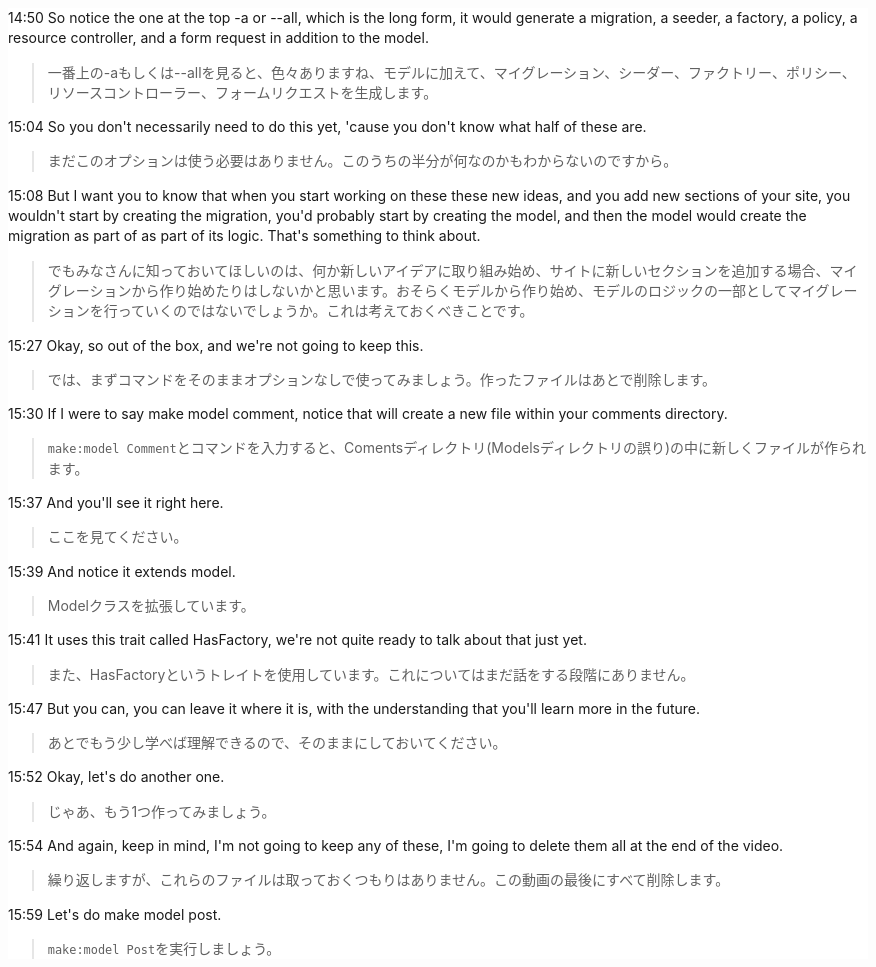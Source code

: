 14:50
So notice the one at the top -a or --all, which is the long form, it would generate a migration, a seeder, a factory, a policy, a resource controller, and a form request in addition to the model.
> 一番上の-aもしくは--allを見ると、色々ありますね、モデルに加えて、マイグレーション、シーダー、ファクトリー、ポリシー、リソースコントローラー、フォームリクエストを生成します。

15:04
So you don't necessarily need to do this yet, 'cause you don't know what half of these are.
> まだこのオプションは使う必要はありません。このうちの半分が何なのかもわからないのですから。

15:08
But I want you to know that when you start working on these these new ideas, and you add new sections of your site, you wouldn't start by creating the migration, you'd probably start by creating the model, and then the model would create the migration as part of as part of its logic. That's something to think about.
> でもみなさんに知っておいてほしいのは、何か新しいアイデアに取り組み始め、サイトに新しいセクションを追加する場合、マイグレーションから作り始めたりはしないかと思います。おそらくモデルから作り始め、モデルのロジックの一部としてマイグレーションを行っていくのではないでしょうか。これは考えておくべきことです。

15:27
Okay, so out of the box, and we're not going to keep this.
> では、まずコマンドをそのままオプションなしで使ってみましょう。作ったファイルはあとで削除します。

15:30
If I were to say make model comment, notice that will create a new file within your comments directory.
> `make:model Comment`とコマンドを入力すると、Comentsディレクトリ(Modelsディレクトリの誤り)の中に新しくファイルが作られます。

15:37
And you'll see it right here.
> ここを見てください。

15:39
And notice it extends model.
> Modelクラスを拡張しています。

15:41
It uses this trait called HasFactory, we're not quite ready to talk about that just yet.
> また、HasFactoryというトレイトを使用しています。これについてはまだ話をする段階にありません。

15:47
But you can, you can leave it where it is, with the understanding that you'll learn more in the future.
> あとでもう少し学べば理解できるので、そのままにしておいてください。

15:52
Okay, let's do another one.
> じゃあ、もう1つ作ってみましょう。

15:54
And again, keep in mind, I'm not going to keep any of these, I'm going to delete them all at the end of the video.
> 繰り返しますが、これらのファイルは取っておくつもりはありません。この動画の最後にすべて削除します。

15:59
Let's do make model post.
> `make:model Post`を実行しましょう。
